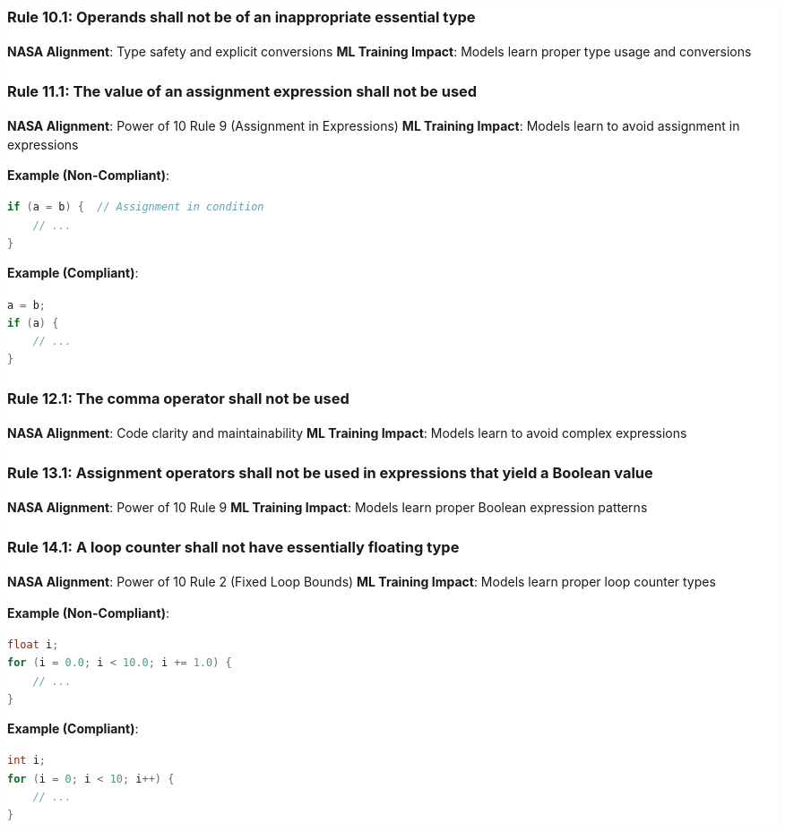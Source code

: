 ### Rule 10.1: Operands shall not be of an inappropriate essential type
**NASA Alignment**: Type safety and explicit conversions
**ML Training Impact**: Models learn proper type usage and conversions

### Rule 11.1: The value of an assignment expression shall not be used
**NASA Alignment**: Power of 10 Rule 9 (Assignment in Expressions)
**ML Training Impact**: Models learn to avoid assignment in expressions

**Example (Non-Compliant)**:
```c
if (a = b) {  // Assignment in condition
    // ...
}
```

**Example (Compliant)**:
```c
a = b;
if (a) {
    // ...
}
```

### Rule 12.1: The comma operator shall not be used
**NASA Alignment**: Code clarity and maintainability
**ML Training Impact**: Models learn to avoid complex expressions

### Rule 13.1: Assignment operators shall not be used in expressions that yield a Boolean value
**NASA Alignment**: Power of 10 Rule 9
**ML Training Impact**: Models learn proper Boolean expression patterns

### Rule 14.1: A loop counter shall not have essentially floating type
**NASA Alignment**: Power of 10 Rule 2 (Fixed Loop Bounds)
**ML Training Impact**: Models learn proper loop counter types

**Example (Non-Compliant)**:
```c
float i;
for (i = 0.0; i < 10.0; i += 1.0) {
    // ...
}
```

**Example (Compliant)**:
```c
int i;
for (i = 0; i < 10; i++) {
    // ...
}
```
